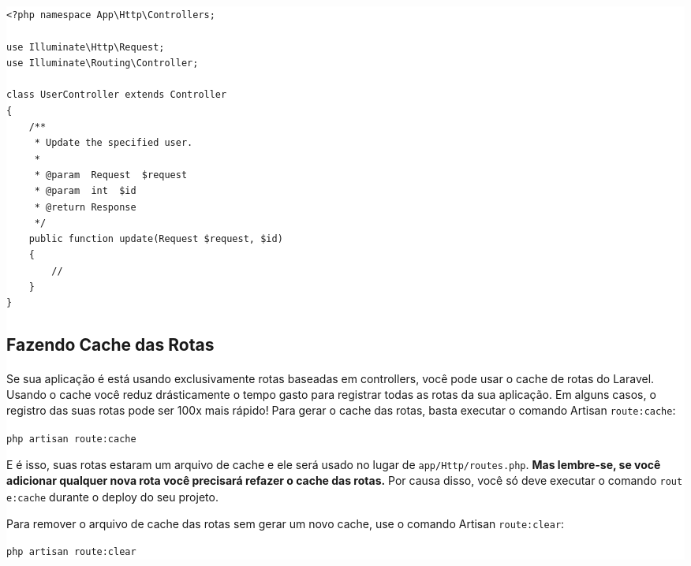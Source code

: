 	<?php namespace App\Http\Controllers;

	use Illuminate\Http\Request;
	use Illuminate\Routing\Controller;

	class UserController extends Controller
	{
		/**
		 * Update the specified user.
		 *
		 * @param  Request  $request
		 * @param  int  $id
		 * @return Response
		 */
		public function update(Request $request, $id)
		{
			//
		}
	}

<a name="route-caching"></a>
## Fazendo Cache das Rotas

Se sua aplicação é está usando exclusivamente rotas baseadas em controllers, você pode usar o cache de rotas do Laravel. Usando o cache você reduz drásticamente o tempo gasto para registrar todas as rotas da sua aplicação. Em alguns casos, o registro das suas rotas pode ser 100x mais rápido! Para gerar o cache das rotas, basta executar o comando Artisan `route:cache`:

	php artisan route:cache

E é isso, suas rotas estaram um arquivo de cache e ele será usado no lugar de `app/Http/routes.php`. **Mas lembre-se, se você adicionar qualquer nova rota você precisará refazer o cache das rotas.** Por causa disso, você só deve executar o comando `route:cache` durante o deploy do seu projeto.

Para remover o arquivo de cache das rotas sem gerar um novo cache, use o comando Artisan `route:clear`:

	php artisan route:clear
